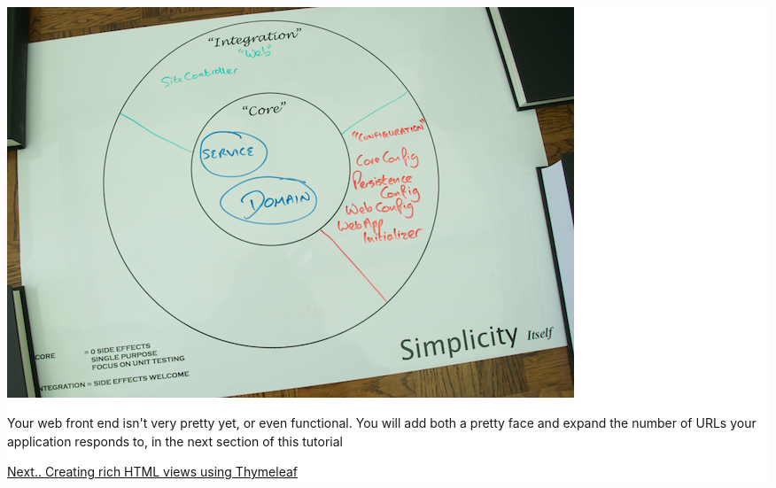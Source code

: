 ![Life Preserver showing Configuration Domain with Initial Components](../images/life-preserver-7.png)

Your web front end isn't very pretty yet, or even functional.  You will add both a pretty face and expand the number of URLs your application responds to, in the next section of this tutorial

[Next.. Creating rich HTML views using Thymeleaf](../4/)
